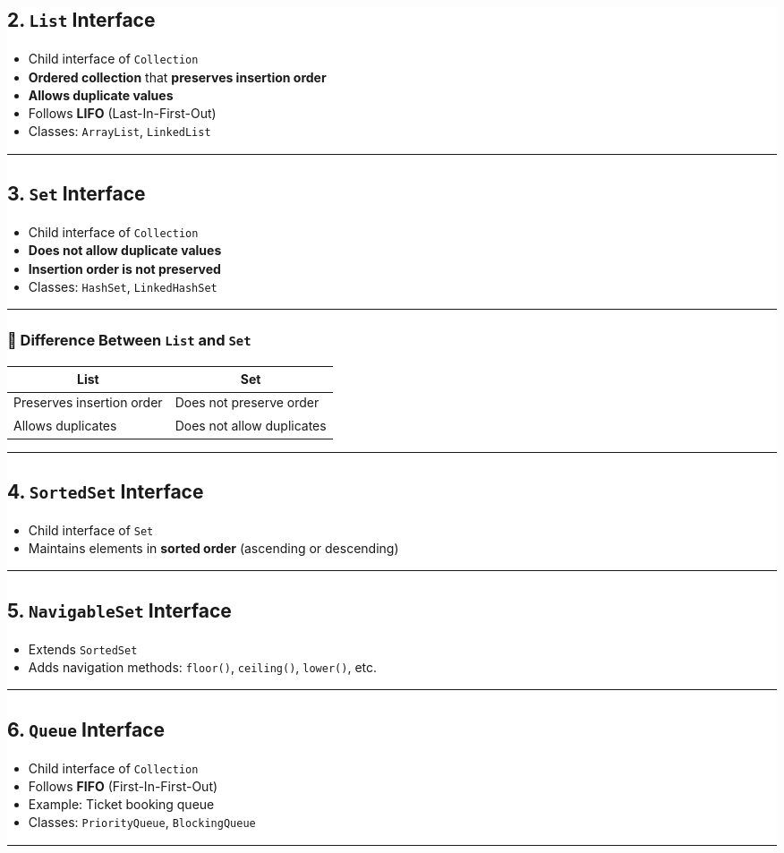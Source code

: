 ## 2. `List` Interface

* Child interface of `Collection`
* **Ordered collection** that **preserves insertion order**
* **Allows duplicate values**
* Follows **LIFO** (Last-In-First-Out)
* Classes: `ArrayList`, `LinkedList`

---

## 3. `Set` Interface

* Child interface of `Collection`
* **Does not allow duplicate values**
* **Insertion order is not preserved**
* Classes: `HashSet`, `LinkedHashSet`

---

### 🔸 Difference Between `List` and `Set`

| List                      | Set                       |
| ------------------------- | ------------------------- |
| Preserves insertion order | Does not preserve order   |
| Allows duplicates         | Does not allow duplicates |

---

## 4. `SortedSet` Interface

* Child interface of `Set`
* Maintains elements in **sorted order** (ascending or descending)

---

## 5. `NavigableSet` Interface

* Extends `SortedSet`
* Adds navigation methods: `floor()`, `ceiling()`, `lower()`, etc.

---

## 6. `Queue` Interface

* Child interface of `Collection`
* Follows **FIFO** (First-In-First-Out)
* Example: Ticket booking queue
* Classes: `PriorityQueue`, `BlockingQueue`

---
